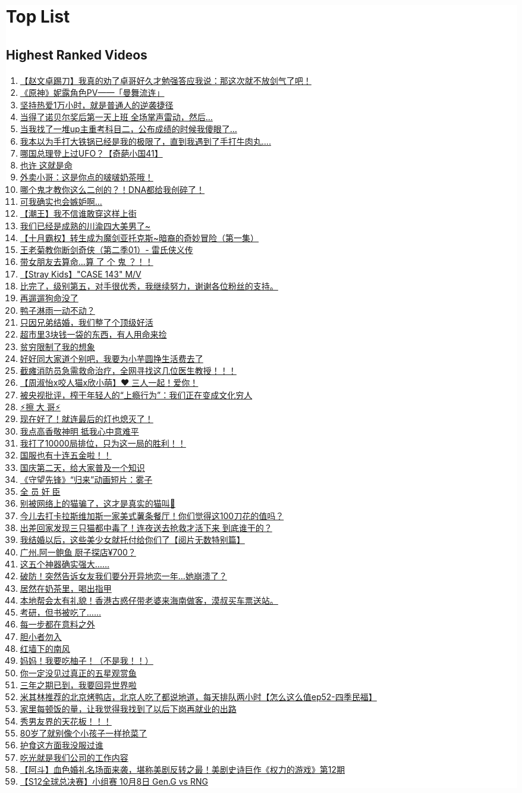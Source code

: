 # Top List
## Highest Ranked Videos
1. [【赵文卓踢刀】我真的劝了卓哥好久才勉强答应我说：那这次就不放剑气了吧！](https://www.bilibili.com/video/BV1cP41177FL)
1. [《原神》妮露角色PV——「曼舞流连」](https://www.bilibili.com/video/BV1NP411J7KM)
1. [坚持热爱1万小时，就是普通人的逆袭捷径](https://www.bilibili.com/video/BV1ft4y1F7Bf)
1. [当得了诺贝尔奖后第一天上班 全场掌声雷动，然后…](https://www.bilibili.com/video/BV1yT411P7in)
1. [当我找了一堆up主重考科目二，公布成绩的时候我傻眼了…](https://www.bilibili.com/video/BV1fG4y1W7dN)
1. [我本以为手打大铁锅已经是我的极限了，直到我遇到了手打牛肉丸....](https://www.bilibili.com/video/BV1NG4y1s7B3)
1. [哪国总理登上过UFO？【奇葩小国41】](https://www.bilibili.com/video/BV1YN4y1N76N)
1. [也许 这就是命](https://www.bilibili.com/video/BV1cT411N7MZ)
1. [外卖小哥：这是你点的啵啵奶茶哦！](https://www.bilibili.com/video/BV1BR4y197CT)
1. [哪个鬼才教你这么二创的？！DNA都给我创碎了！](https://www.bilibili.com/video/BV1fB4y1L7Se)
1. [可我确实也会嫉妒啊...](https://www.bilibili.com/video/BV1AT411N7LT)
1. [【潮王】我不信谁敢穿这样上街](https://www.bilibili.com/video/BV1Ye4y167oz)
1. [我们已经是成熟的川渝四大美男了~](https://www.bilibili.com/video/BV11T411P7u8)
1. [【十月霸权】转生成为魔剑亚托克斯~暗裔的奇妙冒险（第一集）](https://www.bilibili.com/video/BV1MG4y1s79t)
1. [王老菊教你断剑奇侠（第二季01）- 雷氏侠义传](https://www.bilibili.com/video/BV1C8411x7wo)
1. [带女朋友去算命...算 了 个 鬼 ？！！](https://www.bilibili.com/video/BV1EB4y1j76F)
1. [【Stray Kids】"CASE 143" M/V](https://www.bilibili.com/video/BV1jG411E7jh)
1. [比完了，级别第五，对手很优秀，我继续努力，谢谢各位粉丝的支持。](https://www.bilibili.com/video/BV1C24y197f4)
1. [再遛遛狗命没了](https://www.bilibili.com/video/BV1iW4y1n7RV)
1. [鸭子淋雨一动不动？](https://www.bilibili.com/video/BV1zG4y1H7kd)
1. [只因兄弟结婚，我们整了个顶级好活](https://www.bilibili.com/video/BV1TW4y1H7zy)
1. [超市里3块钱一袋的东西，有人用命来捡](https://www.bilibili.com/video/BV1e24y197Co)
1. [贫穷限制了我的想象](https://www.bilibili.com/video/BV1vt4y1c73V)
1. [好好同大家道个别吧，我要为小芋圆挣生活费去了](https://www.bilibili.com/video/BV1ZR4y1971B)
1. [截瘫消防员急需救命治疗，全网寻找这几位医生教授！！！](https://www.bilibili.com/video/BV198411x7XH)
1. [【周淑怡x咬人猫x欣小萌】❤️  三人一起！爱你！](https://www.bilibili.com/video/BV1GG4y1W7qr)
1. [被央视批评，榨干年轻人的“上瘾行为”：我们正在变成文化穷人](https://www.bilibili.com/video/BV1Gt4y1c75z)
1. [⚡擦 大 哥⚡](https://www.bilibili.com/video/BV1se4y1n7pV)
1. [现在好了！就连最后的灯也熄灭了！](https://www.bilibili.com/video/BV1At4y1c7i1)
1. [我点高香敬神明 抵我心中意难平](https://www.bilibili.com/video/BV1J24y197CR)
1. [我打了10000局排位，只为这一局的胜利！！](https://www.bilibili.com/video/BV1D8411s7ty)
1. [国服也有十连五金啦！！](https://www.bilibili.com/video/BV1zV4y157Hb)
1. [国庆第二天，给大家普及一个知识](https://www.bilibili.com/video/BV16V4y1N7jn)
1. [《守望先锋》“归来”动画短片：雾子](https://www.bilibili.com/video/BV1324y197pm)
1. [全 员 奸 臣](https://www.bilibili.com/video/BV14g411Y7iy)
1. [别被网络上的猫骗了，这才是真实的猫叫🤣](https://www.bilibili.com/video/BV1MN4y1A7zg)
1. [今儿去打卡拉斯维加斯一家美式薯条餐厅！你们觉得这100刀花的值吗？](https://www.bilibili.com/video/BV1TT411P7Bo)
1. [出差回家发现三只猫都中毒了！连夜送去抢救才活下来 到底谁干的？](https://www.bilibili.com/video/BV1DT411P7gM)
1. [我结婚以后，这些美少女就托付给你们了【阅片无数特别篇】](https://www.bilibili.com/video/BV1qe411j79j)
1. [广州.阿一鲍鱼   厨子探店¥700？](https://www.bilibili.com/video/BV12e4y1H7du)
1. [这五个神器确实强大……](https://www.bilibili.com/video/BV1m841147N8)
1. [破防！突然告诉女友我们要分开异地恋一年…她崩溃了？](https://www.bilibili.com/video/BV19e411j7RS)
1. [居然在奶茶里，喝出指甲](https://www.bilibili.com/video/BV1eR4y197Xv)
1. [本地帮会太有礼貌！香港古惑仔带老婆来海南做客，漠叔买车票送站。](https://www.bilibili.com/video/BV1HV4y1K7iZ)
1. [考研，但书被吃了……](https://www.bilibili.com/video/BV1ne411j7ci)
1. [每一步都在意料之外](https://www.bilibili.com/video/BV15B4y1E7Pf)
1. [胆小者勿入](https://www.bilibili.com/video/BV14e4y1z7gn)
1. [红墙下的南风](https://www.bilibili.com/video/BV1614y1a714)
1. [妈妈！我要吃柚子！（不是我！！）](https://www.bilibili.com/video/BV1oe4y1z7mi)
1. [你一定没见过真正的五星观赏鱼](https://www.bilibili.com/video/BV11e4y1J7ZC)
1. [三年之期已到，我要回异世界啦](https://www.bilibili.com/video/BV1We4y1n7kV)
1. [米其林推荐的北京烤鸭店，北京人吃了都说地道，每天排队两小时【怎么这么值ep52-四季民福】](https://www.bilibili.com/video/BV1914y1876N)
1. [家里每顿饭的量，让我觉得我找到了以后下岗再就业的出路](https://www.bilibili.com/video/BV1Ne4y1n71Z)
1. [秀男友界的天花板！！！](https://www.bilibili.com/video/BV1iT411P7uR)
1. [80岁了就别像个小孩子一样抢菜了](https://www.bilibili.com/video/BV1W8411x7pD)
1. [护食这方面我没服过谁](https://www.bilibili.com/video/BV1Be411j7Qd)
1. [吃光就是我们公司的工作内容](https://www.bilibili.com/video/BV1JN4y1N7hk)
1. [【阿斗】血色婚礼名场面来袭，堪称美剧反转之最！美剧史诗巨作《权力的游戏》第12期](https://www.bilibili.com/video/BV1L8411x7m1)
1. [【S12全球总决赛】小组赛 10月8日 Gen.G vs RNG](https://www.bilibili.com/video/BV1pN4y1A7CC)